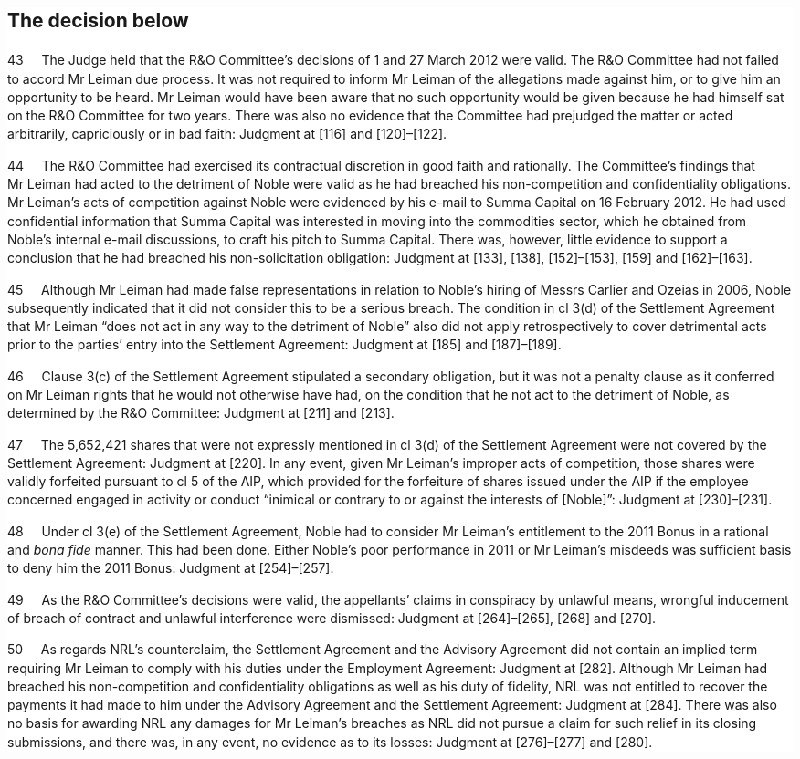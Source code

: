 ## The decision below

43     The Judge held that the R&O Committee’s decisions of 1 and 27 March 2012 were valid. The R&O Committee had not failed to accord Mr Leiman due process. It was not required to inform Mr Leiman of the allegations made against him, or to give him an opportunity to be heard. Mr Leiman would have been aware that no such opportunity would be given because he had himself sat on the R&O Committee for two years. There was also no evidence that the Committee had prejudged the matter or acted arbitrarily, capriciously or in bad faith: Judgment at \[116\] and \[120\]–\[122\].

44     The R&O Committee had exercised its contractual discretion in good faith and rationally. The Committee’s findings that Mr Leiman had acted to the detriment of Noble were valid as he had breached his non-competition and confidentiality obligations. Mr Leiman’s acts of competition against Noble were evidenced by his e-mail to Summa Capital on 16 February 2012. He had used confidential information that Summa Capital was interested in moving into the commodities sector, which he obtained from Noble’s internal e-mail discussions, to craft his pitch to Summa Capital. There was, however, little evidence to support a conclusion that he had breached his non-solicitation obligation: Judgment at \[133\], \[138\], \[152\]–\[153\], \[159\] and \[162\]–\[163\].

45     Although Mr Leiman had made false representations in relation to Noble’s hiring of Messrs Carlier and Ozeias in 2006, Noble subsequently indicated that it did not consider this to be a serious breach. The condition in cl 3(d) of the Settlement Agreement that Mr Leiman “does not act in any way to the detriment of Noble” also did not apply retrospectively to cover detrimental acts prior to the parties’ entry into the Settlement Agreement: Judgment at \[185\] and \[187\]–\[189\].

46     Clause 3(c) of the Settlement Agreement stipulated a secondary obligation, but it was not a penalty clause as it conferred on Mr Leiman rights that he would not otherwise have had, on the condition that he not act to the detriment of Noble, as determined by the R&O Committee: Judgment at \[211\] and \[213\].

47     The 5,652,421 shares that were not expressly mentioned in cl 3(d) of the Settlement Agreement were not covered by the Settlement Agreement: Judgment at \[220\]. In any event, given Mr Leiman’s improper acts of competition, those shares were validly forfeited pursuant to cl 5 of the AIP, which provided for the forfeiture of shares issued under the AIP if the employee concerned engaged in activity or conduct “inimical or contrary to or against the interests of \[Noble\]”: Judgment at \[230\]–\[231\].

48     Under cl 3(e) of the Settlement Agreement, Noble had to consider Mr Leiman’s entitlement to the 2011 Bonus in a rational and _bona fide_ manner. This had been done. Either Noble’s poor performance in 2011 or Mr Leiman’s misdeeds was sufficient basis to deny him the 2011 Bonus: Judgment at \[254\]–\[257\].

49     As the R&O Committee’s decisions were valid, the appellants’ claims in conspiracy by unlawful means, wrongful inducement of breach of contract and unlawful interference were dismissed: Judgment at \[264\]–\[265\], \[268\] and \[270\].

50     As regards NRL’s counterclaim, the Settlement Agreement and the Advisory Agreement did not contain an implied term requiring Mr Leiman to comply with his duties under the Employment Agreement: Judgment at \[282\]. Although Mr Leiman had breached his non-competition and confidentiality obligations as well as his duty of fidelity, NRL was not entitled to recover the payments it had made to him under the Advisory Agreement and the Settlement Agreement: Judgment at \[284\]. There was also no basis for awarding NRL any damages for Mr Leiman’s breaches as NRL did not pursue a claim for such relief in its closing submissions, and there was, in any event, no evidence as to its losses: Judgment at \[276\]–\[277\] and \[280\].
